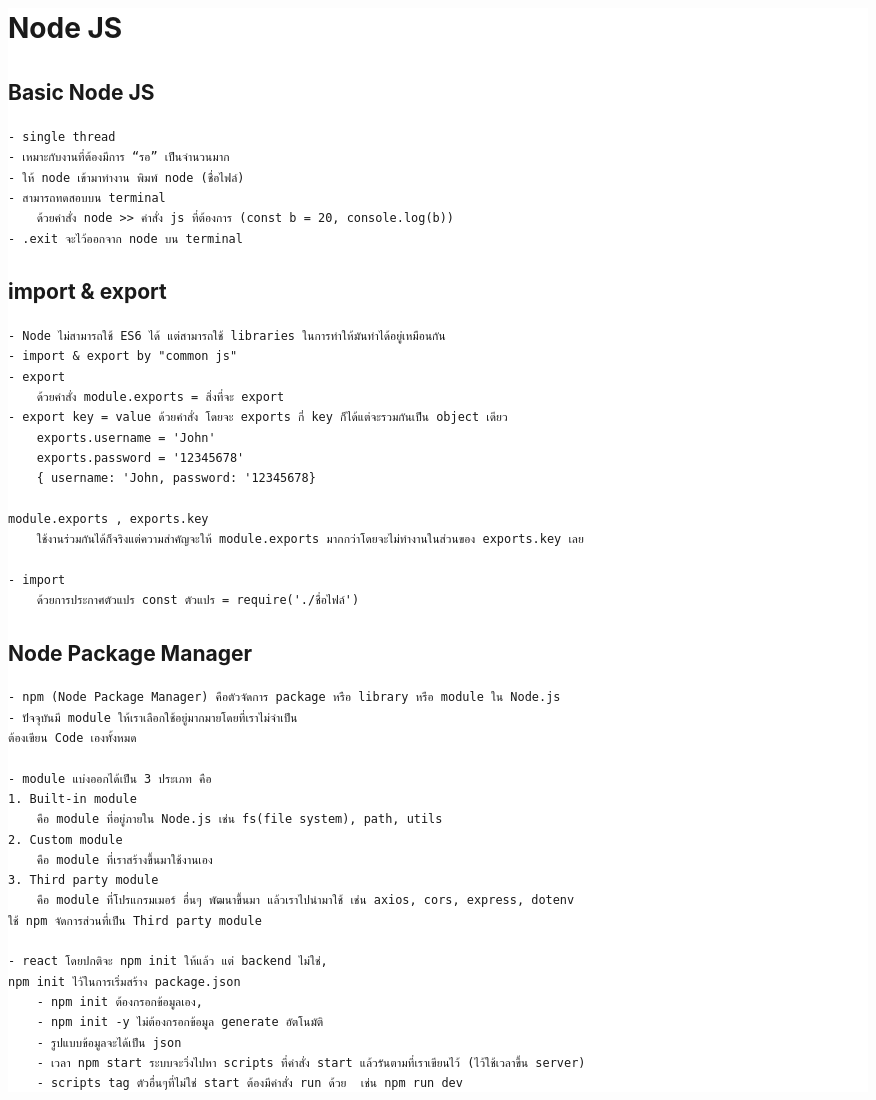 # Node JS

## Basic Node JS
    - single thread
    - เหมาะกับงานที่ต้องมีการ “รอ” เป็นจำนวนมาก
    - ให้ node เข้ามาทำงาน พิมพ์ node (ชื่อไฟล์)
    - สามารถทดสอบบน terminal
        ด้วยคำสั่ง node >> คำสั่ง js ที่ต้องการ (const b = 20, console.log(b))
    - .exit จะไว้ออกจาก node บน terminal

## import & export
    - Node ไม่สามารถใช้ ES6 ได้ แต่สามารถใช้ libraries ในการทำให้มันทำได้อยู่เหมือนกัน
    - import & export by "common js"
    - export 
        ด้วยคำสั่ง module.exports = สิ่งที่จะ export
    - export key = value ด้วยคำสั่ง โดยจะ exports กี่ key ก็ได้แต่จะรวมกันเป็น object เดียว
        exports.username = 'John'
        exports.password = '12345678'
        { username: 'John, password: '12345678}

    module.exports , exports.key 
        ใช้งานร่วมกันได้ก็จริงแต่ความสำคัญจะให้ module.exports มากกว่าโดยจะไม่ทำงานในส่วนของ exports.key เลย

    - import 
        ด้วยการประกาศตัวแปร const ตัวแปร = require('./ชื่อไฟล์')

## Node Package Manager
    - npm (Node Package Manager) คือตัวจัดการ package หรือ library หรือ module ใน Node.js
    - ปัจจุบันมี module ให้เราเลือกใช้อยู่มากมายโดยที่เราไม่จำเป็น
    ต้องเขียน Code เองทั้งหมด

    - module แบ่งออกได้เป็น 3 ประเภท คือ
    1. Built-in module 
        คือ module ที่อยู่ภายใน Node.js เช่น fs(file system), path, utils
    2. Custom module 
        คือ module ที่เราสร้างขึ้นมาใช้งานเอง
    3. Third party module 
        คือ module ที่โปรแกรมเมอร์ อื่นๆ พัฒนาขึ้นมา แล้วเราไปนำมาใช้ เช่น axios, cors, express, dotenv
    ใช้ npm จัดการส่วนที่เป็น Third party module 

    - react โดยปกติจะ npm init ให้แล้ว แต่ backend ไม่ใช่, 
    npm init ไว้ในการเริ่มสร้าง package.json
        - npm init ต้องกรอกข้อมูลเอง, 
        - npm init -y ไม่ต้องกรอกข้อมูล generate อัตโนมัติ
        - รูปแบบข้อมูลจะได้เป็น json
        - เวลา npm start ระบบจะวิ่งไปหา scripts ที่คำสั่ง start แล้วรันตามที่เราเขียนไว้ (ไว้ใช้เวลาขึ้น server)
        - scripts tag ตัวอื่นๆที่ไม่ใช่ start ต้องมีคำสั่ง run ด้วย  เช่น npm run dev
        